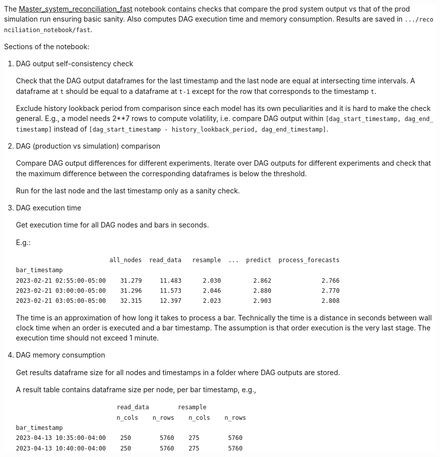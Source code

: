 The
[Master_system_reconciliation_fast](/oms/notebooks/Master_system_reconciliation_fast.ipynb)
notebook contains checks that compare the prod system output vs that of the prod
simulation run ensuring basic sanity. Also computes DAG execution time and
memory consumption. Results are saved in `.../reconciliation_notebook/fast`.

Sections of the notebook:

1. DAG output self-consistency check

   Check that the DAG output dataframes for the last timestamp and the last node
   are equal at intersecting time intervals. A dataframe at `t` should be equal
   to a dataframe at `t-1` except for the row that corresponds to the timestamp
   `t`.

   Exclude history lookback period from comparison since each model has its own
   peculiarities and it is hard to make the check general. E.g., a model needs
   2\*\*7 rows to compute volatility, i.e. compare DAG output within
   `[dag_start_timestamp, dag_end_timestamp]` instead of
   `[dag_start_timestamp - history_lookback_period, dag_end_timestamp]`.

2. DAG (production vs simulation) comparison

   Compare DAG output differences for different experiments. Iterate over DAG
   outputs for different experiments and check that the maximum difference
   between the corresponding dataframes is below the threshold.

   Run for the last node and the last timestamp only as a sanity check.

3. DAG execution time

   Get execution time for all DAG nodes and bars in seconds.

   E.g.:
   ```
                             all_nodes  read_data   resample  ...  predict  process_forecasts
   bar_timestamp
   2023-02-21 02:55:00-05:00    31.279     11.483      2.030         2.862              2.766
   2023-02-21 03:00:00-05:00    31.296     11.573      2.046         2.880              2.770
   2023-02-21 03:05:00-05:00    32.315     12.397      2.023         2.903              2.808
   ```

   The time is an approximation of how long it takes to process a bar.
   Technically the time is a distance in seconds between wall clock time when an
   order is executed and a bar timestamp. The assumption is that order execution
   is the very last stage. The execution time should not exceed 1 minute.

4. DAG memory consumption

   Get results dataframe size for all nodes and timestamps in a folder where DAG
   outputs are stored.

   A result table contains dataframe size per node, per bar timestamp, e.g.,
   ```
                               read_data        resample
                               n_cols    n_rows    n_cols    n_rows
   bar_timestamp
   2023-04-13 10:35:00-04:00    250        5760    275        5760
   2023-04-13 10:40:00-04:00    250        5760    275        5760
   ```
